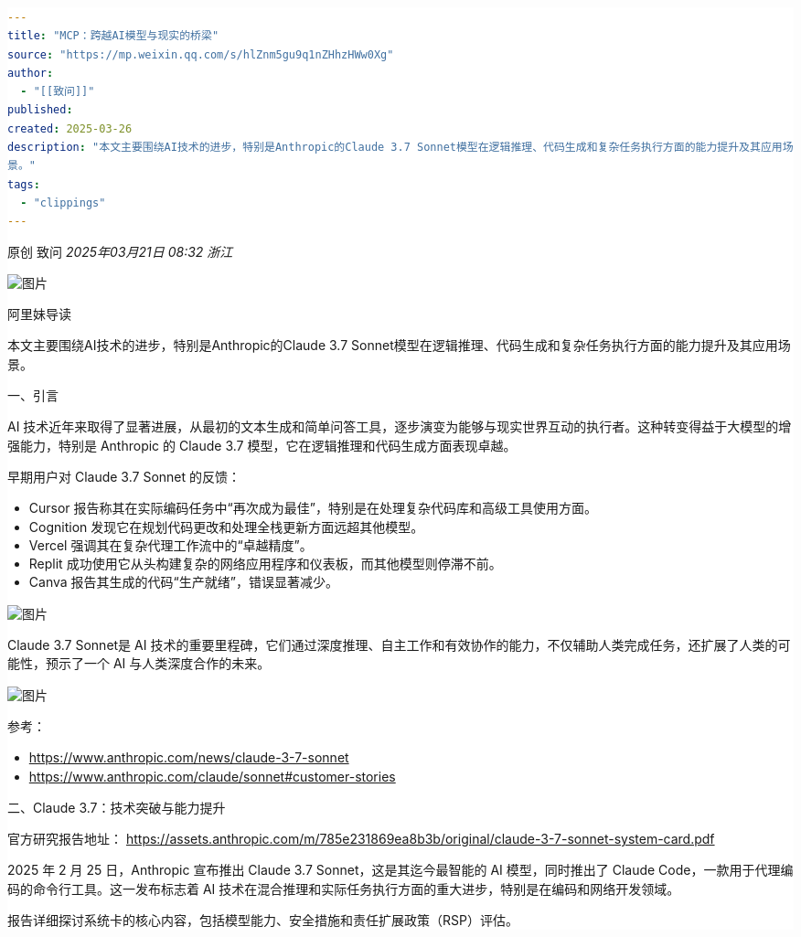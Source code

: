 ```yaml
---
title: "MCP：跨越AI模型与现实的桥梁"
source: "https://mp.weixin.qq.com/s/hlZnm5gu9q1nZHhzHWw0Xg"
author:
  - "[[致问]]"
published:
created: 2025-03-26
description: "本文主要围绕AI技术的进步，特别是Anthropic的Claude 3.7 Sonnet模型在逻辑推理、代码生成和复杂任务执行方面的能力提升及其应用场景。"
tags:
  - "clippings"
---
```

原创 致问 *2025年03月21日 08:32* *浙江*

![图片](https://mmbiz.qpic.cn/mmbiz_jpg/Z6bicxIx5naKUex9wafI53I58c6TWgXFn4iaD1PoRTGTMuNmyboAkM9a2qbnxEtwibia6RHOyoYedxcG1ocfVCq5mA/640?wx_fmt=jpeg&from=appmsg&tp=webp&wxfrom=5&wx_lazy=1&wx_co=1)

阿里妹导读

  

本文主要围绕AI技术的进步，特别是Anthropic的Claude 3.7 Sonnet模型在逻辑推理、代码生成和复杂任务执行方面的能力提升及其应用场景。

一、引言

AI 技术近年来取得了显著进展，从最初的文本生成和简单问答工具，逐步演变为能够与现实世界互动的执行者。这种转变得益于大模型的增强能力，特别是 Anthropic 的 Claude 3.7 模型，它在逻辑推理和代码生成方面表现卓越。

早期用户对 Claude 3.7 Sonnet 的反馈：

- Cursor 报告称其在实际编码任务中“再次成为最佳”，特别是在处理复杂代码库和高级工具使用方面。
- Cognition 发现它在规划代码更改和处理全栈更新方面远超其他模型。
- Vercel 强调其在复杂代理工作流中的“卓越精度”。
- Replit 成功使用它从头构建复杂的网络应用程序和仪表板，而其他模型则停滞不前。
- Canva 报告其生成的代码“生产就绪”，错误显著减少。

![图片](https://mmbiz.qpic.cn/mmbiz_jpg/Z6bicxIx5naLrU7fFaF1s5cc9SMEzqmQzRibc6T5icPEJlnKFp14TUA2GTqc0ibzyPINl6LwicJWdIb61xeV1by7icuA/640?wx_fmt=other&from=appmsg&tp=webp&wxfrom=5&wx_lazy=1&wx_co=1)

Claude 3.7 Sonnet是 AI 技术的重要里程碑，它们通过深度推理、自主工作和有效协作的能力，不仅辅助人类完成任务，还扩展了人类的可能性，预示了一个 AI 与人类深度合作的未来。

![图片](https://mmbiz.qpic.cn/mmbiz_jpg/Z6bicxIx5naLrU7fFaF1s5cc9SMEzqmQzJKuklq3EYWp4RlAJJZv5png66RHpplCXAjRkdCLjHD0ub2h1jTK00w/640?wx_fmt=other&from=appmsg&tp=webp&wxfrom=5&wx_lazy=1&wx_co=1)

参考：

- https://www.anthropic.com/news/claude-3-7-sonnet
- https://www.anthropic.com/claude/sonnet#customer-stories

二、Claude 3.7：技术突破与能力提升

官方研究报告地址： https://assets.anthropic.com/m/785e231869ea8b3b/original/claude-3-7-sonnet-system-card.pdf

2025 年 2 月 25 日，Anthropic 宣布推出 Claude 3.7 Sonnet，这是其迄今最智能的 AI 模型，同时推出了 Claude Code，一款用于代理编码的命令行工具。这一发布标志着 AI 技术在混合推理和实际任务执行方面的重大进步，特别是在编码和网络开发领域。

报告详细探讨系统卡的核心内容，包括模型能力、安全措施和责任扩展政策（RSP）评估。

  